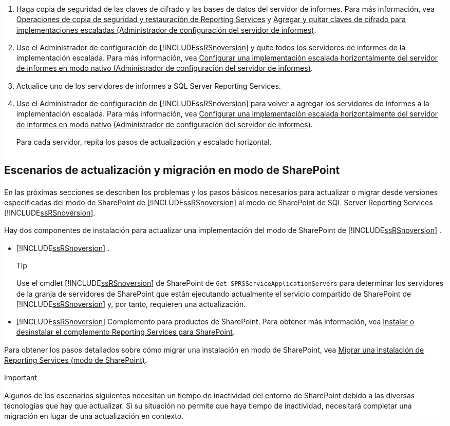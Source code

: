 1.  Haga copia de seguridad de las claves de cifrado y las bases de datos del servidor de informes. Para más información, vea [Operaciones de copia de seguridad y restauración de Reporting Services](../../reporting-services/install-windows/backup-and-restore-operations-for-reporting-services.md) y [Agregar y quitar claves de cifrado para implementaciones escaladas &#40;Administrador de configuración del servidor de informes&#41;](../../reporting-services/install-windows/add-and-remove-encryption-keys-for-scale-out-deployment.md).  
  
2.  Use el Administrador de configuración de [!INCLUDE[ssRSnoversion](../../includes/ssrsnoversion-md.md)] y quite todos los servidores de informes de la implementación escalada. Para más información, vea [Configurar una implementación escalada horizontalmente del servidor de informes en modo nativo &#40;Administrador de configuración del servidor de informes&#41;](../../reporting-services/install-windows/configure-a-native-mode-report-server-scale-out-deployment.md).  
  
3.  Actualice uno de los servidores de informes a SQL Server Reporting Services.  
  
4.  Use el Administrador de configuración de [!INCLUDE[ssRSnoversion](../../includes/ssrsnoversion-md.md)] para volver a agregar los servidores de informes a la implementación escalada. Para más información, vea [Configurar una implementación escalada horizontalmente del servidor de informes en modo nativo &#40;Administrador de configuración del servidor de informes&#41;](../../reporting-services/install-windows/configure-a-native-mode-report-server-scale-out-deployment.md).  
  
     Para cada servidor, repita los pasos de actualización y escalado horizontal.  
  
##  <a name="sharepoint-mode-upgrade-and-migration-scenarios"></a><a name="bkmk_sharePoint_scenarios"></a> Escenarios de actualización y migración en modo de SharePoint  
 En las próximas secciones se describen los problemas y los pasos básicos necesarios para actualizar o migrar desde versiones especificadas del modo de SharePoint de [!INCLUDE[ssRSnoversion](../../includes/ssrsnoversion-md.md)] al modo de SharePoint de SQL Server Reporting Services [!INCLUDE[ssRSnoversion](../../includes/ssrsnoversion-md.md)].  
  
 Hay dos componentes de instalación para actualizar una implementación del modo de SharePoint de [!INCLUDE[ssRSnoversion](../../includes/ssrsnoversion-md.md)] .  
  
-   [!INCLUDE[ssRSnoversion](../../includes/ssrsnoversion-md.md)] .  
  
    > [!TIP]  
    >  Use el cmdlet [!INCLUDE[ssRSnoversion](../../includes/ssrsnoversion-md.md)] de SharePoint de `Get-SPRSServiceApplicationServers` para determinar los servidores de la granja de servidores de SharePoint que están ejecutando actualmente el servicio compartido de SharePoint de [!INCLUDE[ssRSnoversion](../../includes/ssrsnoversion-md.md)] y, por tanto, requieren una actualización.  
  
-   [!INCLUDE[ssRSnoversion](../../includes/ssrsnoversion-md.md)] Complemento para productos de SharePoint. Para obtener más información, vea [Instalar o desinstalar el complemento Reporting Services para SharePoint](../../reporting-services/install-windows/install-or-uninstall-the-reporting-services-add-in-for-sharepoint.md).  
  
 Para obtener los pasos detallados sobre cómo migrar una instalación en modo de SharePoint, vea [Migrar una instalación de Reporting Services &#40;modo de SharePoint&#41;](../../reporting-services/install-windows/migrate-a-reporting-services-installation-sharepoint-mode.md).  
  
> [!IMPORTANT]  
>  Algunos de los escenarios siguientes necesitan un tiempo de inactividad del entorno de SharePoint debido a las diversas tecnologías que hay que actualizar. Si su situación no permite que haya tiempo de inactividad, necesitará completar una migración en lugar de una actualización en contexto.  
  